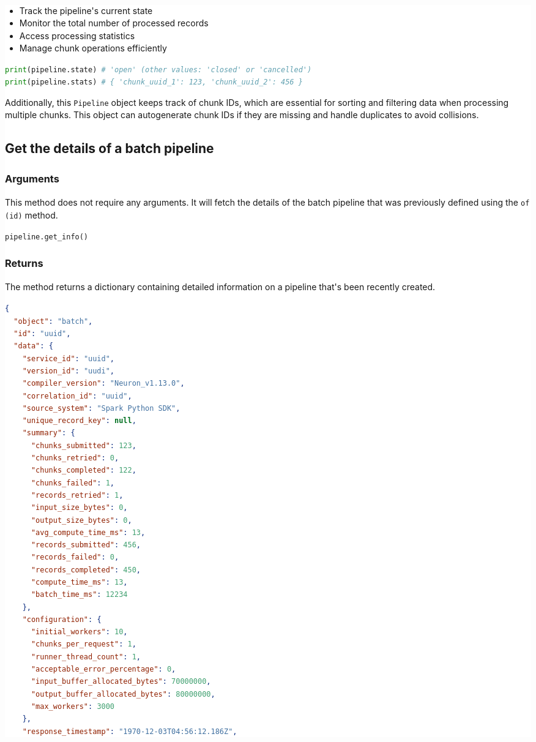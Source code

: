 - Track the pipeline's current state
- Monitor the total number of processed records
- Access processing statistics
- Manage chunk operations efficiently

```py
print(pipeline.state) # 'open' (other values: 'closed' or 'cancelled')
print(pipeline.stats) # { 'chunk_uuid_1': 123, 'chunk_uuid_2': 456 }
```

Additionally, this `Pipeline` object keeps track of chunk IDs, which are essential
for sorting and filtering data when processing multiple chunks. This object can
autogenerate chunk IDs if they are missing and handle duplicates to avoid collisions.

## Get the details of a batch pipeline

### Arguments

This method does not require any arguments. It will fetch the details of the batch
pipeline that was previously defined using the `of(id)` method.

```py
pipeline.get_info()
```

### Returns

The method returns a dictionary containing detailed information on a pipeline
that's been recently created.

```json
{
  "object": "batch",
  "id": "uuid",
  "data": {
    "service_id": "uuid",
    "version_id": "uudi",
    "compiler_version": "Neuron_v1.13.0",
    "correlation_id": "uuid",
    "source_system": "Spark Python SDK",
    "unique_record_key": null,
    "summary": {
      "chunks_submitted": 123,
      "chunks_retried": 0,
      "chunks_completed": 122,
      "chunks_failed": 1,
      "records_retried": 1,
      "input_size_bytes": 0,
      "output_size_bytes": 0,
      "avg_compute_time_ms": 13,
      "records_submitted": 456,
      "records_failed": 0,
      "records_completed": 450,
      "compute_time_ms": 13,
      "batch_time_ms": 12234
    },
    "configuration": {
      "initial_workers": 10,
      "chunks_per_request": 1,
      "runner_thread_count": 1,
      "acceptable_error_percentage": 0,
      "input_buffer_allocated_bytes": 70000000,
      "output_buffer_allocated_bytes": 80000000,
      "max_workers": 3000
    },
    "response_timestamp": "1970-12-03T04:56:12.186Z",
```